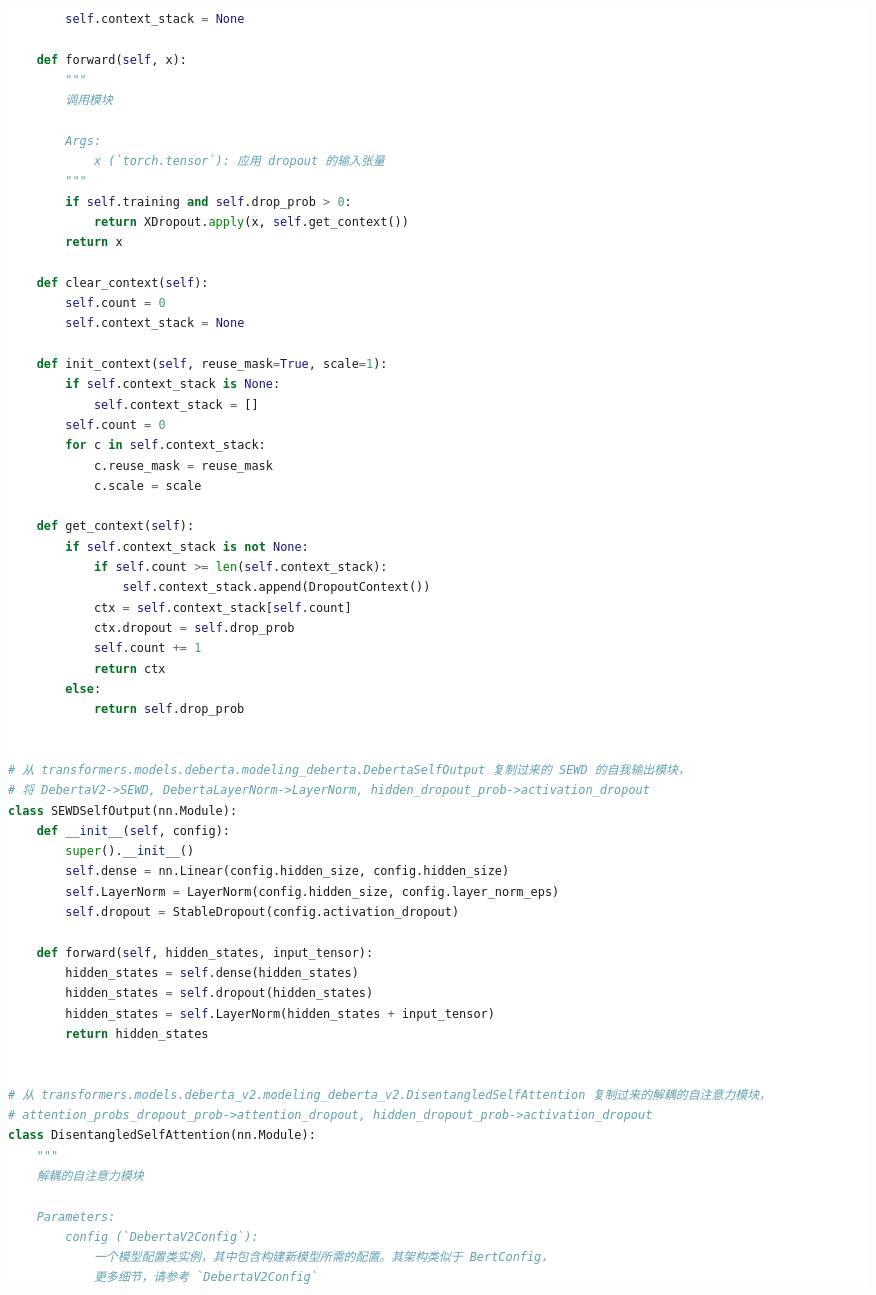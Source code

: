 ```py
        self.context_stack = None

    def forward(self, x):
        """
        调用模块

        Args:
            x (`torch.tensor`): 应用 dropout 的输入张量
        """
        if self.training and self.drop_prob > 0:
            return XDropout.apply(x, self.get_context())
        return x

    def clear_context(self):
        self.count = 0
        self.context_stack = None

    def init_context(self, reuse_mask=True, scale=1):
        if self.context_stack is None:
            self.context_stack = []
        self.count = 0
        for c in self.context_stack:
            c.reuse_mask = reuse_mask
            c.scale = scale

    def get_context(self):
        if self.context_stack is not None:
            if self.count >= len(self.context_stack):
                self.context_stack.append(DropoutContext())
            ctx = self.context_stack[self.count]
            ctx.dropout = self.drop_prob
            self.count += 1
            return ctx
        else:
            return self.drop_prob


# 从 transformers.models.deberta.modeling_deberta.DebertaSelfOutput 复制过来的 SEWD 的自我输出模块，
# 将 DebertaV2->SEWD, DebertaLayerNorm->LayerNorm, hidden_dropout_prob->activation_dropout
class SEWDSelfOutput(nn.Module):
    def __init__(self, config):
        super().__init__()
        self.dense = nn.Linear(config.hidden_size, config.hidden_size)
        self.LayerNorm = LayerNorm(config.hidden_size, config.layer_norm_eps)
        self.dropout = StableDropout(config.activation_dropout)

    def forward(self, hidden_states, input_tensor):
        hidden_states = self.dense(hidden_states)
        hidden_states = self.dropout(hidden_states)
        hidden_states = self.LayerNorm(hidden_states + input_tensor)
        return hidden_states


# 从 transformers.models.deberta_v2.modeling_deberta_v2.DisentangledSelfAttention 复制过来的解耦的自注意力模块，
# attention_probs_dropout_prob->attention_dropout, hidden_dropout_prob->activation_dropout
class DisentangledSelfAttention(nn.Module):
    """
    解耦的自注意力模块

    Parameters:
        config (`DebertaV2Config`):
            一个模型配置类实例，其中包含构建新模型所需的配置。其架构类似于 BertConfig，
            更多细节，请参考 `DebertaV2Config`
```